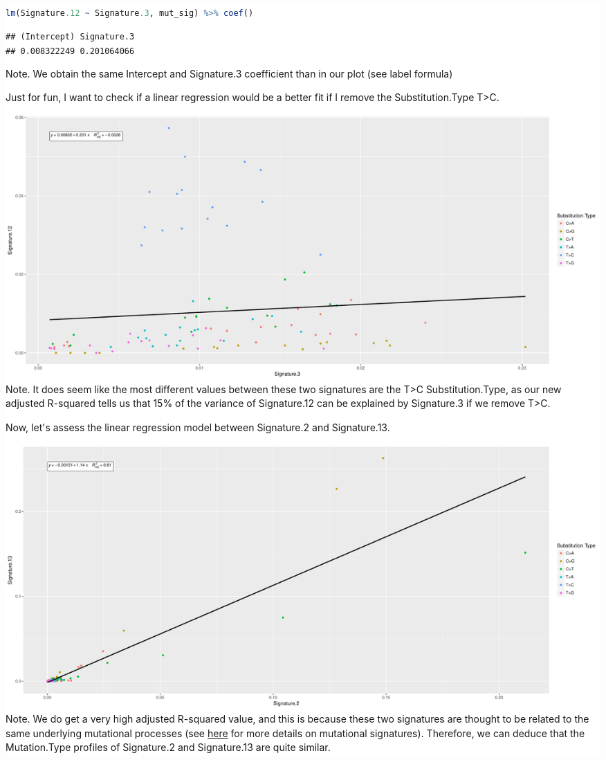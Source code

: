 ``` r
lm(Signature.12 ~ Signature.3, mut_sig) %>% coef()
```

    ## (Intercept) Signature.3 
    ## 0.008322249 0.201064066

Note. We obtain the same Intercept and Signature.3 coefficient than in our plot (see label formula)

Just for fun, I want to check if a linear regression would be a better fit if I remove the Substitution.Type T&gt;C.

![p3\_linear\_Sig3\_Sig12](plots/p3_linear_Sig3_Sig12.pdf) Note. It does seem like the most different values between these two signatures are the T&gt;C Substitution.Type, as our new adjusted R-squared tells us that 15% of the variance of Signature.12 can be explained by Signature.3 if we remove T&gt;C.

Now, let's assess the linear regression model between Signature.2 and Signature.13.

![p5\_linear\_Sig2\_Sig13](plots/p5_linear_Sig2_Sig13.pdf) Note. We do get a very high adjusted R-squared value, and this is because these two signatures are thought to be related to the same underlying mutational processes (see [here](http://cancer.sanger.ac.uk/cosmic/signatures) for more details on mutational signatures). Therefore, we can deduce that the Mutation.Type profiles of Signature.2 and Signature.13 are quite similar.
